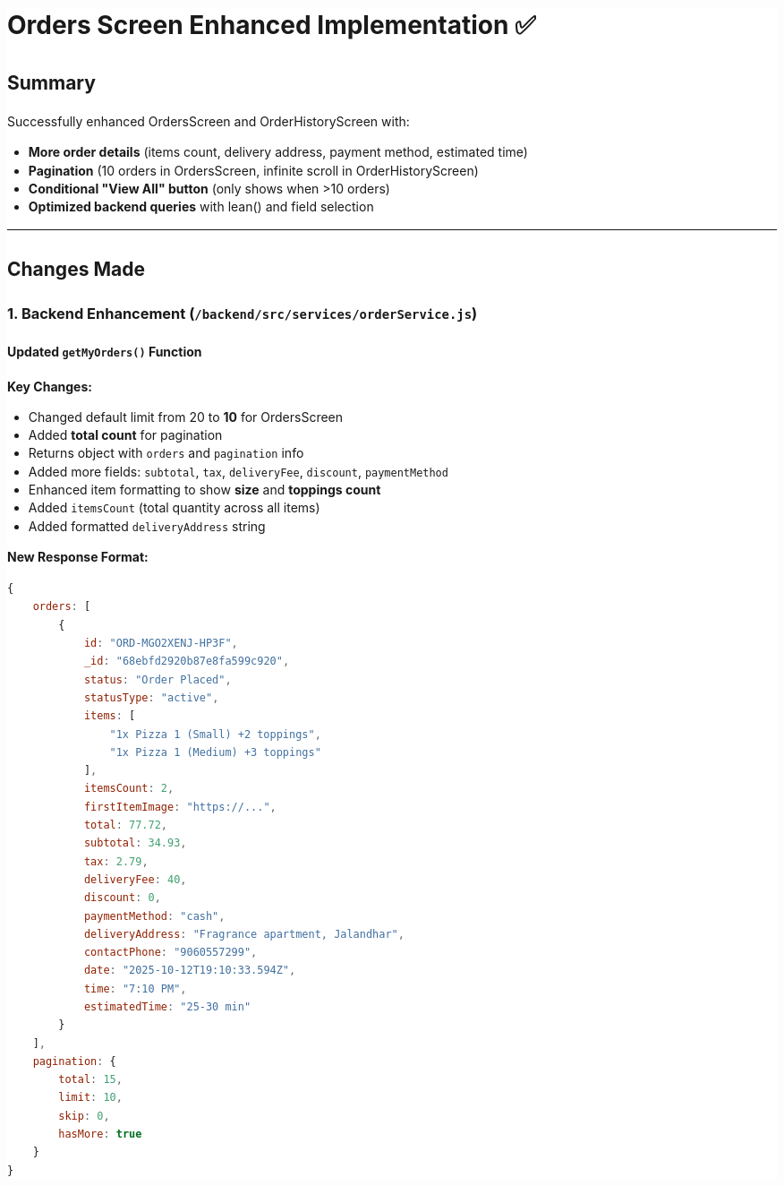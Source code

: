 # Orders Screen Enhanced Implementation ✅

## Summary
Successfully enhanced OrdersScreen and OrderHistoryScreen with:
- **More order details** (items count, delivery address, payment method, estimated time)
- **Pagination** (10 orders in OrdersScreen, infinite scroll in OrderHistoryScreen)
- **Conditional "View All" button** (only shows when >10 orders)
- **Optimized backend queries** with lean() and field selection

---

## Changes Made

### 1. Backend Enhancement (`/backend/src/services/orderService.js`)

#### Updated `getMyOrders()` Function

**Key Changes:**
- Changed default limit from 20 to **10** for OrdersScreen
- Added **total count** for pagination
- Returns object with `orders` and `pagination` info
- Added more fields: `subtotal`, `tax`, `deliveryFee`, `discount`, `paymentMethod`
- Enhanced item formatting to show **size** and **toppings count**
- Added `itemsCount` (total quantity across all items)
- Added formatted `deliveryAddress` string

**New Response Format:**
```javascript
{
    orders: [
        {
            id: "ORD-MGO2XENJ-HP3F",
            _id: "68ebfd2920b87e8fa599c920",
            status: "Order Placed",
            statusType: "active",
            items: [
                "1x Pizza 1 (Small) +2 toppings",
                "1x Pizza 1 (Medium) +3 toppings"
            ],
            itemsCount: 2,
            firstItemImage: "https://...",
            total: 77.72,
            subtotal: 34.93,
            tax: 2.79,
            deliveryFee: 40,
            discount: 0,
            paymentMethod: "cash",
            deliveryAddress: "Fragrance apartment, Jalandhar",
            contactPhone: "9060557299",
            date: "2025-10-12T19:10:33.594Z",
            time: "7:10 PM",
            estimatedTime: "25-30 min"
        }
    ],
    pagination: {
        total: 15,
        limit: 10,
        skip: 0,
        hasMore: true
    }
}
```